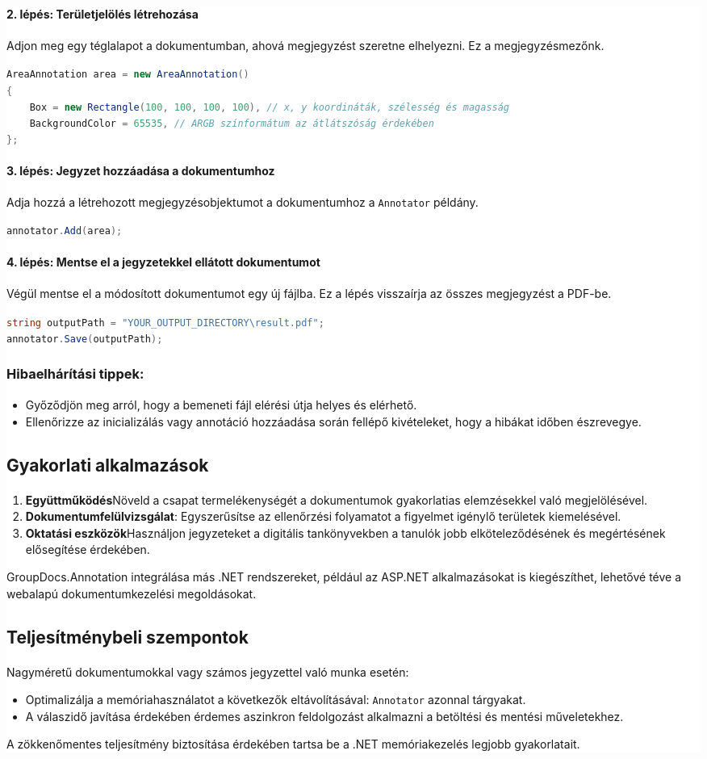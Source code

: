 #### 2. lépés: Területjelölés létrehozása
Adjon meg egy téglalapot a dokumentumban, ahová megjegyzést szeretne elhelyezni. Ez a megjegyzésmezőnk.

```csharp
AreaAnnotation area = new AreaAnnotation()
{
    Box = new Rectangle(100, 100, 100, 100), // x, y koordináták, szélesség és magasság
    BackgroundColor = 65535, // ARGB színformátum az átlátszóság érdekében
};
```

#### 3. lépés: Jegyzet hozzáadása a dokumentumhoz
Adja hozzá a létrehozott megjegyzésobjektumot a dokumentumhoz a `Annotator` példány.

```csharp
annotator.Add(area);
```

#### 4. lépés: Mentse el a jegyzetekkel ellátott dokumentumot
Végül mentse el a módosított dokumentumot egy új fájlba. Ez a lépés visszaírja az összes megjegyzést a PDF-be.

```csharp
string outputPath = "YOUR_OUTPUT_DIRECTORY\result.pdf";
annotator.Save(outputPath);
```

### Hibaelhárítási tippek:
- Győződjön meg arról, hogy a bemeneti fájl elérési útja helyes és elérhető.
- Ellenőrizze az inicializálás vagy annotáció hozzáadása során fellépő kivételeket, hogy a hibákat időben észrevegye.

## Gyakorlati alkalmazások

1. **Együttműködés**Növeld a csapat termelékenységét a dokumentumok gyakorlatias elemzésekkel való megjelölésével.
2. **Dokumentumfelülvizsgálat**: Egyszerűsítse az ellenőrzési folyamatot a figyelmet igénylő területek kiemelésével.
3. **Oktatási eszközök**Használjon jegyzeteket a digitális tankönyvekben a tanulók jobb elköteleződésének és megértésének elősegítése érdekében.

GroupDocs.Annotation integrálása más .NET rendszereket, például az ASP.NET alkalmazásokat is kiegészíthet, lehetővé téve a webalapú dokumentumkezelési megoldásokat.

## Teljesítménybeli szempontok

Nagyméretű dokumentumokkal vagy számos jegyzettel való munka esetén:
- Optimalizálja a memóriahasználatot a következők eltávolításával: `Annotator` azonnal tárgyakat.
- A válaszidő javítása érdekében érdemes aszinkron feldolgozást alkalmazni a betöltési és mentési műveletekhez.

A zökkenőmentes teljesítmény biztosítása érdekében tartsa be a .NET memóriakezelés legjobb gyakorlatait.
